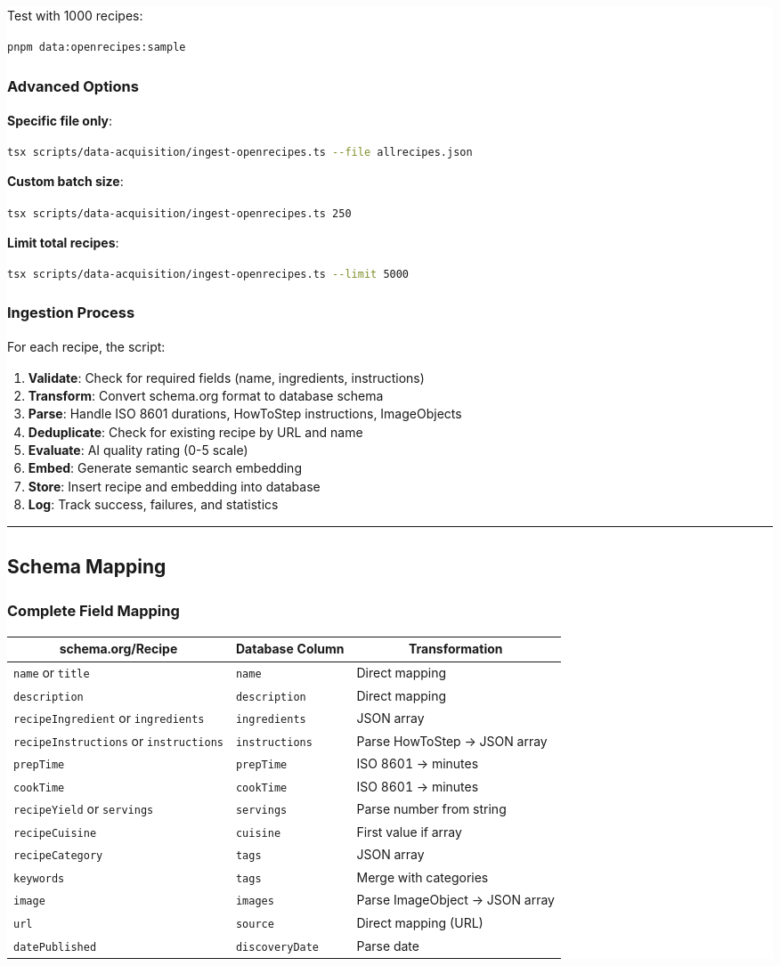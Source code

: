 Test with 1000 recipes:

```bash
pnpm data:openrecipes:sample
```

### Advanced Options

**Specific file only**:
```bash
tsx scripts/data-acquisition/ingest-openrecipes.ts --file allrecipes.json
```

**Custom batch size**:
```bash
tsx scripts/data-acquisition/ingest-openrecipes.ts 250
```

**Limit total recipes**:
```bash
tsx scripts/data-acquisition/ingest-openrecipes.ts --limit 5000
```

### Ingestion Process

For each recipe, the script:

1. **Validate**: Check for required fields (name, ingredients, instructions)
2. **Transform**: Convert schema.org format to database schema
3. **Parse**: Handle ISO 8601 durations, HowToStep instructions, ImageObjects
4. **Deduplicate**: Check for existing recipe by URL and name
5. **Evaluate**: AI quality rating (0-5 scale)
6. **Embed**: Generate semantic search embedding
7. **Store**: Insert recipe and embedding into database
8. **Log**: Track success, failures, and statistics

---

## Schema Mapping

### Complete Field Mapping

| schema.org/Recipe | Database Column | Transformation |
|-------------------|----------------|----------------|
| `name` or `title` | `name` | Direct mapping |
| `description` | `description` | Direct mapping |
| `recipeIngredient` or `ingredients` | `ingredients` | JSON array |
| `recipeInstructions` or `instructions` | `instructions` | Parse HowToStep → JSON array |
| `prepTime` | `prepTime` | ISO 8601 → minutes |
| `cookTime` | `cookTime` | ISO 8601 → minutes |
| `recipeYield` or `servings` | `servings` | Parse number from string |
| `recipeCuisine` | `cuisine` | First value if array |
| `recipeCategory` | `tags` | JSON array |
| `keywords` | `tags` | Merge with categories |
| `image` | `images` | Parse ImageObject → JSON array |
| `url` | `source` | Direct mapping (URL) |
| `datePublished` | `discoveryDate` | Parse date |